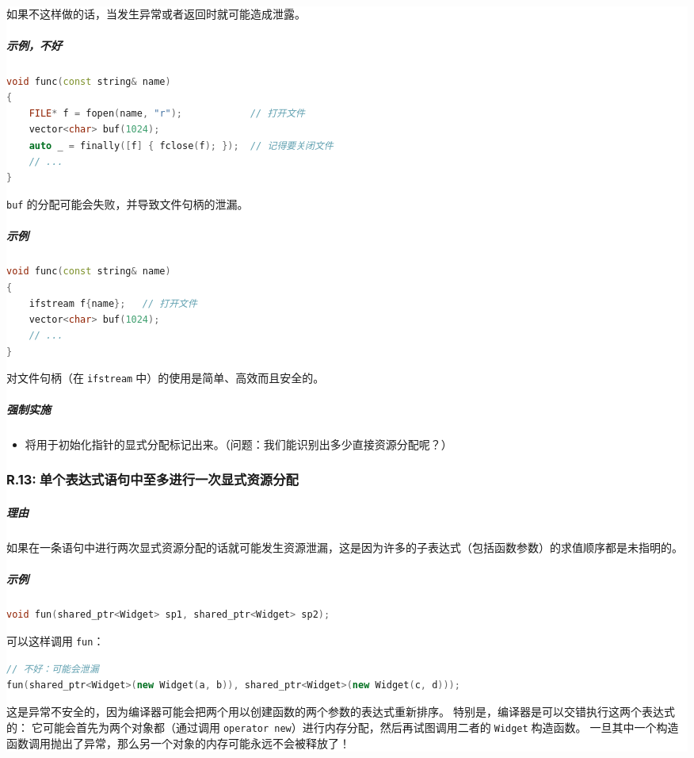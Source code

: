 如果不这样做的话，当发生异常或者返回时就可能造成泄露。

##### 示例，不好

```cpp
void func(const string& name)
{
    FILE* f = fopen(name, "r");            // 打开文件
    vector<char> buf(1024);
    auto _ = finally([f] { fclose(f); });  // 记得要关闭文件
    // ...
}
```

`buf` 的分配可能会失败，并导致文件句柄的泄漏。

##### 示例

```cpp
void func(const string& name)
{
    ifstream f{name};   // 打开文件
    vector<char> buf(1024);
    // ...
}
```

对文件句柄（在 `ifstream` 中）的使用是简单、高效而且安全的。

##### 强制实施

* 将用于初始化指针的显式分配标记出来。（问题：我们能识别出多少直接资源分配呢？）

### <a name="Rr-single-alloc"></a>R.13: 单个表达式语句中至多进行一次显式资源分配

##### 理由

如果在一条语句中进行两次显式资源分配的话就可能发生资源泄漏，这是因为许多的子表达式（包括函数参数）的求值顺序都是未指明的。

##### 示例

```cpp
void fun(shared_ptr<Widget> sp1, shared_ptr<Widget> sp2);
```

可以这样调用 `fun`：

```cpp
// 不好：可能会泄漏
fun(shared_ptr<Widget>(new Widget(a, b)), shared_ptr<Widget>(new Widget(c, d)));
```

这是异常不安全的，因为编译器可能会把两个用以创建函数的两个参数的表达式重新排序。
特别是，编译器是可以交错执行这两个表达式的：
它可能会首先为两个对象都（通过调用 `operator new`）进行内存分配，然后再试图调用二者的 `Widget` 构造函数。
一旦其中一个构造函数调用抛出了异常，那么另一个对象的内存可能永远不会被释放了！
